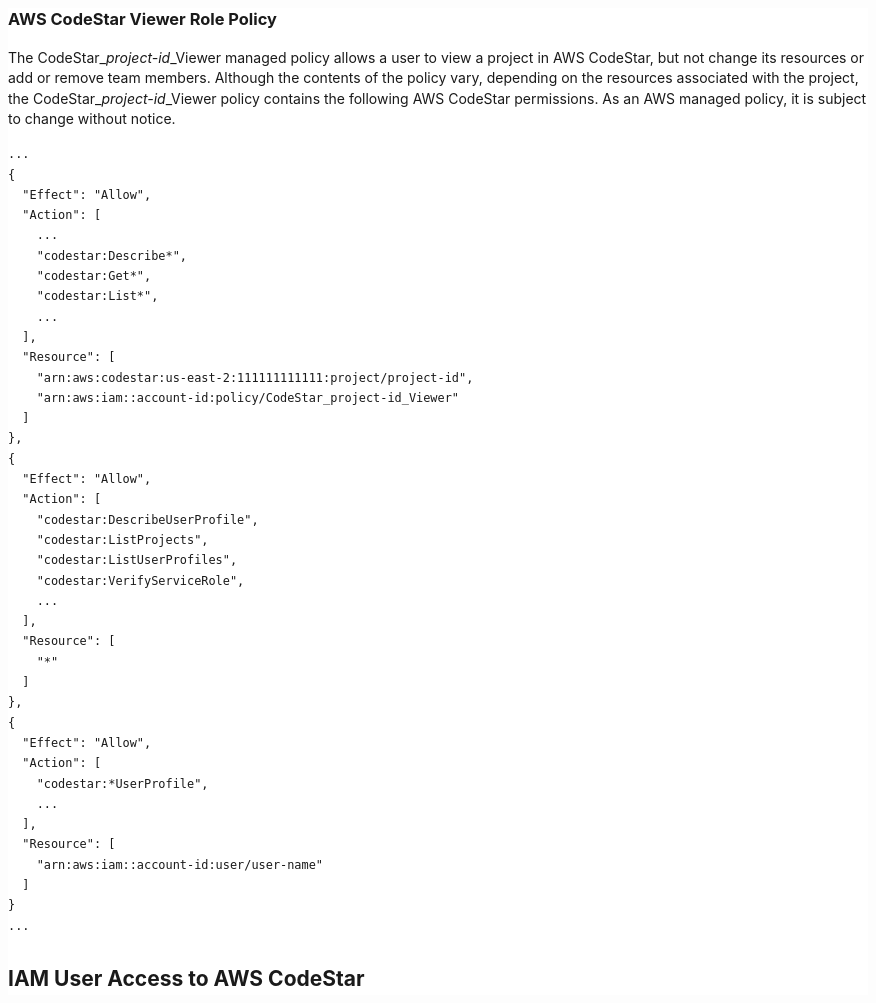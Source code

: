 ### AWS CodeStar Viewer Role Policy<a name="access-permissions-proj-viewer"></a>

The CodeStar\_*project\-id*\_Viewer managed policy allows a user to view a project in AWS CodeStar, but not change its resources or add or remove team members\. Although the contents of the policy vary, depending on the resources associated with the project, the CodeStar\_*project\-id*\_Viewer policy contains the following AWS CodeStar permissions\. As an AWS managed policy, it is subject to change without notice\. 

```
...
{
  "Effect": "Allow",
  "Action": [
    ...
    "codestar:Describe*",
    "codestar:Get*",
    "codestar:List*",
    ...
  ],
  "Resource": [
    "arn:aws:codestar:us-east-2:111111111111:project/project-id",
    "arn:aws:iam::account-id:policy/CodeStar_project-id_Viewer"
  ]
},
{
  "Effect": "Allow",
  "Action": [
    "codestar:DescribeUserProfile",
    "codestar:ListProjects",
    "codestar:ListUserProfiles",
    "codestar:VerifyServiceRole",
    ...
  ],
  "Resource": [
    "*"
  ]
},
{
  "Effect": "Allow",
  "Action": [
    "codestar:*UserProfile",
    ...
  ],
  "Resource": [
    "arn:aws:iam::account-id:user/user-name"
  ]
}
...
```

## IAM User Access to AWS CodeStar<a name="access-permissions-user"></a>
